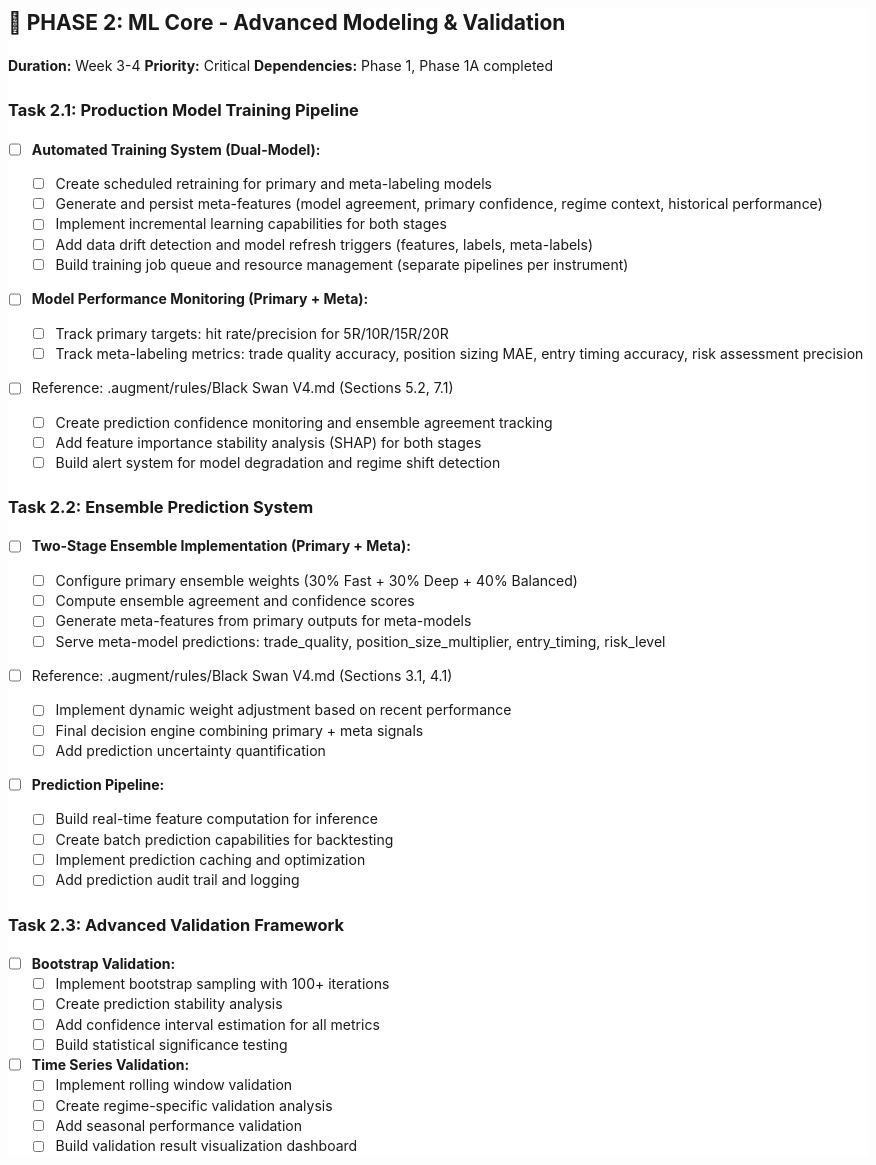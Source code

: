 ## 🤖 **PHASE 2: ML Core - Advanced Modeling & Validation**
**Duration:** Week 3-4
**Priority:** Critical
**Dependencies:** Phase 1, Phase 1A completed

### **Task 2.1: Production Model Training Pipeline**
- [ ] **Automated Training System (Dual-Model):**
  - [ ] Create scheduled retraining for primary and meta-labeling models
  - [ ] Generate and persist meta-features (model agreement, primary confidence, regime context, historical performance)
  - [ ] Implement incremental learning capabilities for both stages
  - [ ] Add data drift detection and model refresh triggers (features, labels, meta-labels)
  - [ ] Build training job queue and resource management (separate pipelines per instrument)

- [ ] **Model Performance Monitoring (Primary + Meta):**
  - [ ] Track primary targets: hit rate/precision for 5R/10R/15R/20R
  - [ ] Track meta-labeling metrics: trade quality accuracy, position sizing MAE, entry timing accuracy, risk assessment precision
- [ ] Reference: .augment/rules/Black Swan V4.md (Sections 5.2, 7.1)

  - [ ] Create prediction confidence monitoring and ensemble agreement tracking
  - [ ] Add feature importance stability analysis (SHAP) for both stages
  - [ ] Build alert system for model degradation and regime shift detection

### **Task 2.2: Ensemble Prediction System**
- [ ] **Two-Stage Ensemble Implementation (Primary + Meta):**
  - [ ] Configure primary ensemble weights (30% Fast + 30% Deep + 40% Balanced)
  - [ ] Compute ensemble agreement and confidence scores
  - [ ] Generate meta-features from primary outputs for meta-models
  - [ ] Serve meta-model predictions: trade_quality, position_size_multiplier, entry_timing, risk_level
- [ ] Reference: .augment/rules/Black Swan V4.md (Sections 3.1, 4.1)

  - [ ] Implement dynamic weight adjustment based on recent performance
  - [ ] Final decision engine combining primary + meta signals
  - [ ] Add prediction uncertainty quantification

- [ ] **Prediction Pipeline:**
  - [ ] Build real-time feature computation for inference
  - [ ] Create batch prediction capabilities for backtesting
  - [ ] Implement prediction caching and optimization
  - [ ] Add prediction audit trail and logging

### **Task 2.3: Advanced Validation Framework**
- [ ] **Bootstrap Validation:**
  - [ ] Implement bootstrap sampling with 100+ iterations
  - [ ] Create prediction stability analysis
  - [ ] Add confidence interval estimation for all metrics
  - [ ] Build statistical significance testing

- [ ] **Time Series Validation:**
  - [ ] Implement rolling window validation
  - [ ] Create regime-specific validation analysis
  - [ ] Add seasonal performance validation
  - [ ] Build validation result visualization dashboard
